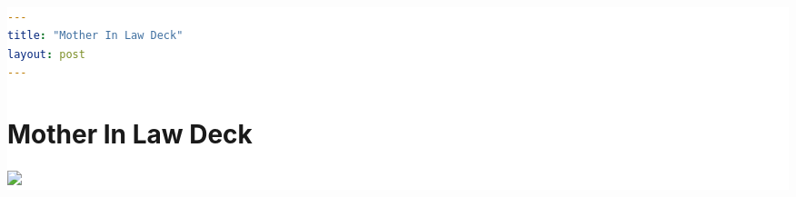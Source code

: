 ```yaml
---
title: "Mother In Law Deck"
layout: post
---
```

# Mother In Law Deck
<img src="https://raw.githubusercontent.com/LWFlouisa/WeirdSearch/main/images/beachtrip/20211024_181633.jpg" width="100%">
